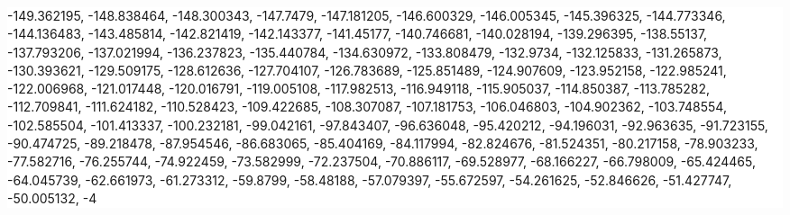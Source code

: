 -149.362195, -148.838464, -148.300343, -147.7479, -147.181205, -146.600329, -146.005345, -145.396325, -144.773346, -144.136483, -143.485814, -142.821419, -142.143377, -141.45177, -140.746681, -140.028194, -139.296395, -138.55137, -137.793206, -137.021994, -136.237823, -135.440784, -134.630972, -133.808479, -132.9734, -132.125833, -131.265873, -130.393621, -129.509175, -128.612636, -127.704107, -126.783689, -125.851489, -124.907609, -123.952158, -122.985241, -122.006968, -121.017448, -120.016791, -119.005108, -117.982513, -116.949118, -115.905037, -114.850387, -113.785282, -112.709841, -111.624182, -110.528423, -109.422685, -108.307087, -107.181753, -106.046803, -104.902362, -103.748554, -102.585504, -101.413337, -100.232181, -99.042161, -97.843407, -96.636048, -95.420212, -94.196031, -92.963635, -91.723155, -90.474725, -89.218478, -87.954546, -86.683065, -85.404169, -84.117994, -82.824676, -81.524351, -80.217158, -78.903233, -77.582716, -76.255744, -74.922459, -73.582999, -72.237504, -70.886117, -69.528977, -68.166227, -66.798009, -65.424465, -64.045739, -62.661973, -61.273312, -59.8799, -58.48188, -57.079397, -55.672597, -54.261625, -52.846626, -51.427747, -50.005132, -4